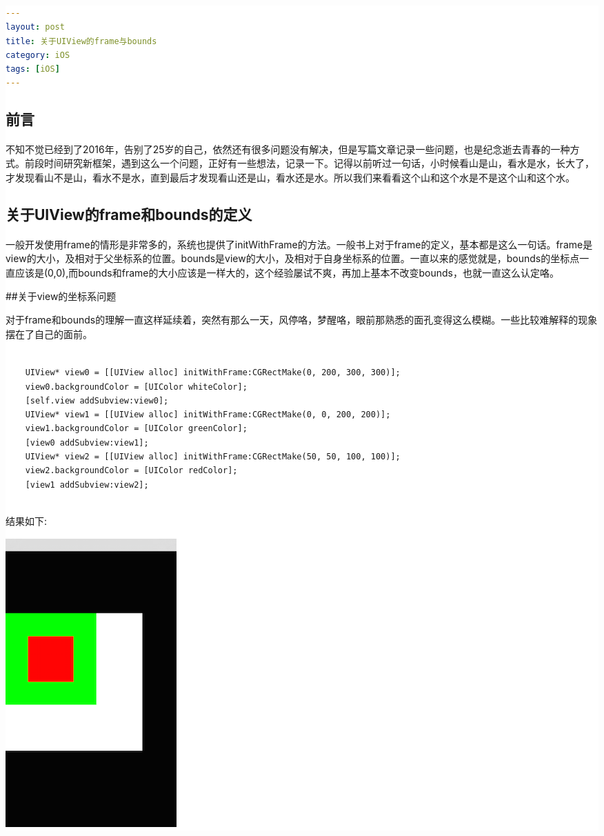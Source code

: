 ```yaml
---
layout: post
title: 关于UIView的frame与bounds
category: iOS
tags: [iOS]
---
```


## 前言

不知不觉已经到了2016年，告别了25岁的自己，依然还有很多问题没有解决，但是写篇文章记录一些问题，也是纪念逝去青春的一种方式。前段时间研究新框架，遇到这么一个问题，正好有一些想法，记录一下。记得以前听过一句话，小时候看山是山，看水是水，长大了，才发现看山不是山，看水不是水，直到最后才发现看山还是山，看水还是水。所以我们来看看这个山和这个水是不是这个山和这个水。

## 关于UIView的frame和bounds的定义

一般开发使用frame的情形是非常多的，系统也提供了initWithFrame的方法。一般书上对于frame的定义，基本都是这么一句话。frame是view的大小，及相对于父坐标系的位置。bounds是view的大小，及相对于自身坐标系的位置。一直以来的感觉就是，bounds的坐标点一直应该是(0,0),而bounds和frame的大小应该是一样大的，这个经验屡试不爽，再加上基本不改变bounds，也就一直这么认定咯。

##关于view的坐标系问题

对于frame和bounds的理解一直这样延续着，突然有那么一天，风停咯，梦醒咯，眼前那熟悉的面孔变得这么模糊。一些比较难解释的现象摆在了自己的面前。
<pre>
<code>
    UIView* view0 = [[UIView alloc] initWithFrame:CGRectMake(0, 200, 300, 300)];
    view0.backgroundColor = [UIColor whiteColor];
    [self.view addSubview:view0];
    UIView* view1 = [[UIView alloc] initWithFrame:CGRectMake(0, 0, 200, 200)];
    view1.backgroundColor = [UIColor greenColor];
    [view0 addSubview:view1];
    UIView* view2 = [[UIView alloc] initWithFrame:CGRectMake(50, 50, 100, 100)];
    view2.backgroundColor = [UIColor redColor];
    [view1 addSubview:view2];
</code>
</pre>

结果如下:

![Alt text](/img/posts/view_1.png)
